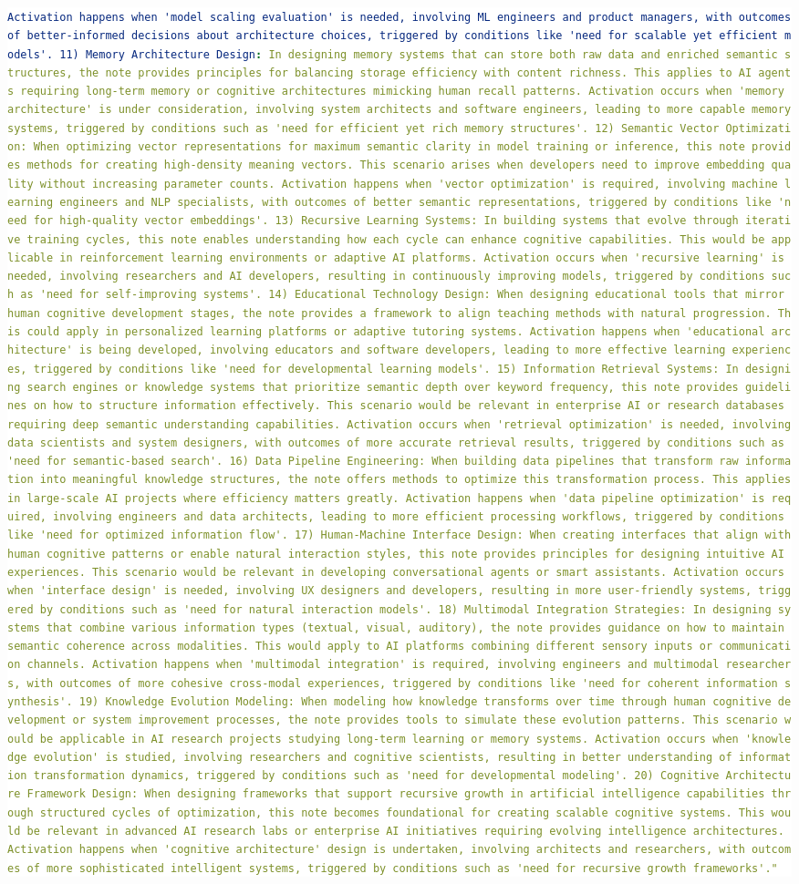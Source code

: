 ```yaml
Activation happens when 'model scaling evaluation' is needed, involving ML engineers and product managers, with outcomes of better-informed decisions about architecture choices, triggered by conditions like 'need for scalable yet efficient models'. 11) Memory Architecture Design: In designing memory systems that can store both raw data and enriched semantic structures, the note provides principles for balancing storage efficiency with content richness. This applies to AI agents requiring long-term memory or cognitive architectures mimicking human recall patterns. Activation occurs when 'memory architecture' is under consideration, involving system architects and software engineers, leading to more capable memory systems, triggered by conditions such as 'need for efficient yet rich memory structures'. 12) Semantic Vector Optimization: When optimizing vector representations for maximum semantic clarity in model training or inference, this note provides methods for creating high-density meaning vectors. This scenario arises when developers need to improve embedding quality without increasing parameter counts. Activation happens when 'vector optimization' is required, involving machine learning engineers and NLP specialists, with outcomes of better semantic representations, triggered by conditions like 'need for high-quality vector embeddings'. 13) Recursive Learning Systems: In building systems that evolve through iterative training cycles, this note enables understanding how each cycle can enhance cognitive capabilities. This would be applicable in reinforcement learning environments or adaptive AI platforms. Activation occurs when 'recursive learning' is needed, involving researchers and AI developers, resulting in continuously improving models, triggered by conditions such as 'need for self-improving systems'. 14) Educational Technology Design: When designing educational tools that mirror human cognitive development stages, the note provides a framework to align teaching methods with natural progression. This could apply in personalized learning platforms or adaptive tutoring systems. Activation happens when 'educational architecture' is being developed, involving educators and software developers, leading to more effective learning experiences, triggered by conditions like 'need for developmental learning models'. 15) Information Retrieval Systems: In designing search engines or knowledge systems that prioritize semantic depth over keyword frequency, this note provides guidelines on how to structure information effectively. This scenario would be relevant in enterprise AI or research databases requiring deep semantic understanding capabilities. Activation occurs when 'retrieval optimization' is needed, involving data scientists and system designers, with outcomes of more accurate retrieval results, triggered by conditions such as 'need for semantic-based search'. 16) Data Pipeline Engineering: When building data pipelines that transform raw information into meaningful knowledge structures, the note offers methods to optimize this transformation process. This applies in large-scale AI projects where efficiency matters greatly. Activation happens when 'data pipeline optimization' is required, involving engineers and data architects, leading to more efficient processing workflows, triggered by conditions like 'need for optimized information flow'. 17) Human-Machine Interface Design: When creating interfaces that align with human cognitive patterns or enable natural interaction styles, this note provides principles for designing intuitive AI experiences. This scenario would be relevant in developing conversational agents or smart assistants. Activation occurs when 'interface design' is needed, involving UX designers and developers, resulting in more user-friendly systems, triggered by conditions such as 'need for natural interaction models'. 18) Multimodal Integration Strategies: In designing systems that combine various information types (textual, visual, auditory), the note provides guidance on how to maintain semantic coherence across modalities. This would apply to AI platforms combining different sensory inputs or communication channels. Activation happens when 'multimodal integration' is required, involving engineers and multimodal researchers, with outcomes of more cohesive cross-modal experiences, triggered by conditions like 'need for coherent information synthesis'. 19) Knowledge Evolution Modeling: When modeling how knowledge transforms over time through human cognitive development or system improvement processes, the note provides tools to simulate these evolution patterns. This scenario would be applicable in AI research projects studying long-term learning or memory systems. Activation occurs when 'knowledge evolution' is studied, involving researchers and cognitive scientists, resulting in better understanding of information transformation dynamics, triggered by conditions such as 'need for developmental modeling'. 20) Cognitive Architecture Framework Design: When designing frameworks that support recursive growth in artificial intelligence capabilities through structured cycles of optimization, this note becomes foundational for creating scalable cognitive systems. This would be relevant in advanced AI research labs or enterprise AI initiatives requiring evolving intelligence architectures. Activation happens when 'cognitive architecture' design is undertaken, involving architects and researchers, with outcomes of more sophisticated intelligent systems, triggered by conditions such as 'need for recursive growth frameworks'."
```